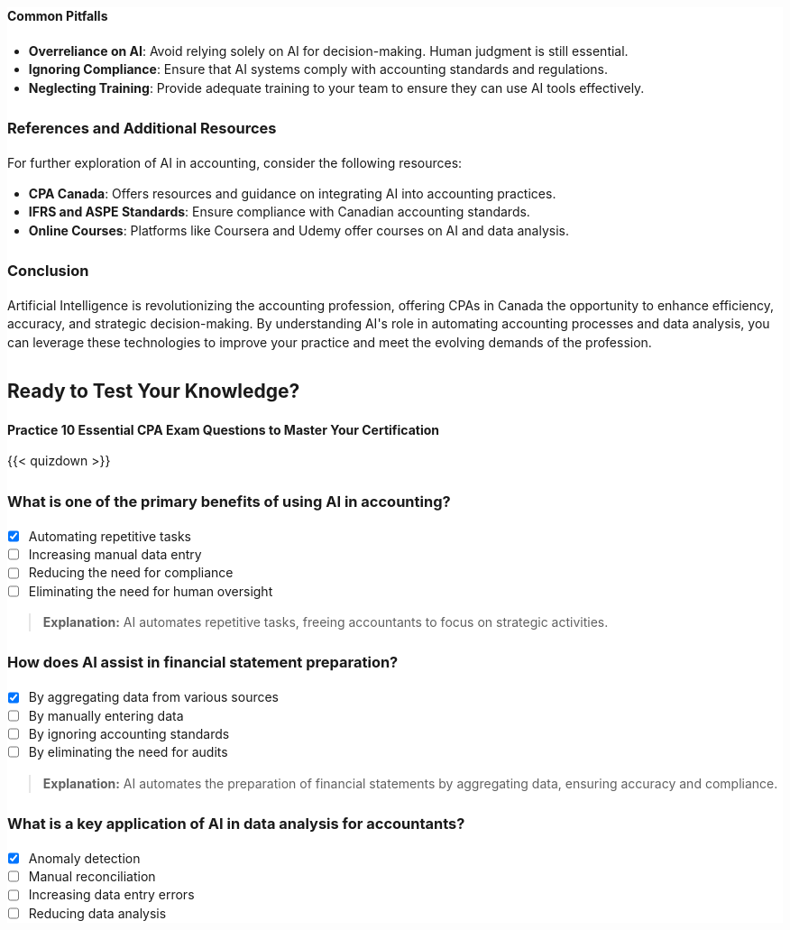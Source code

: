 #### Common Pitfalls

- **Overreliance on AI**: Avoid relying solely on AI for decision-making. Human judgment is still essential.
- **Ignoring Compliance**: Ensure that AI systems comply with accounting standards and regulations.
- **Neglecting Training**: Provide adequate training to your team to ensure they can use AI tools effectively.

### References and Additional Resources

For further exploration of AI in accounting, consider the following resources:

- **CPA Canada**: Offers resources and guidance on integrating AI into accounting practices.
- **IFRS and ASPE Standards**: Ensure compliance with Canadian accounting standards.
- **Online Courses**: Platforms like Coursera and Udemy offer courses on AI and data analysis.

### Conclusion

Artificial Intelligence is revolutionizing the accounting profession, offering CPAs in Canada the opportunity to enhance efficiency, accuracy, and strategic decision-making. By understanding AI's role in automating accounting processes and data analysis, you can leverage these technologies to improve your practice and meet the evolving demands of the profession.

## **Ready to Test Your Knowledge?**

**Practice 10 Essential CPA Exam Questions to Master Your Certification**

{{< quizdown >}}

### What is one of the primary benefits of using AI in accounting?

- [x] Automating repetitive tasks
- [ ] Increasing manual data entry
- [ ] Reducing the need for compliance
- [ ] Eliminating the need for human oversight

> **Explanation:** AI automates repetitive tasks, freeing accountants to focus on strategic activities.

### How does AI assist in financial statement preparation?

- [x] By aggregating data from various sources
- [ ] By manually entering data
- [ ] By ignoring accounting standards
- [ ] By eliminating the need for audits

> **Explanation:** AI automates the preparation of financial statements by aggregating data, ensuring accuracy and compliance.

### What is a key application of AI in data analysis for accountants?

- [x] Anomaly detection
- [ ] Manual reconciliation
- [ ] Increasing data entry errors
- [ ] Reducing data analysis
